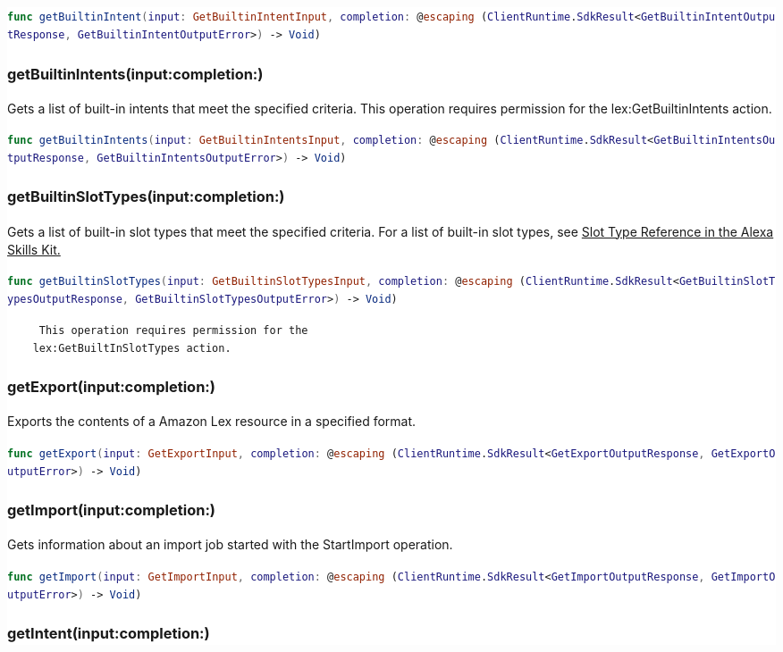 ``` swift
func getBuiltinIntent(input: GetBuiltinIntentInput, completion: @escaping (ClientRuntime.SdkResult<GetBuiltinIntentOutputResponse, GetBuiltinIntentOutputError>) -> Void)
```

### getBuiltinIntents(input:​completion:​)

Gets a list of built-in intents that meet the specified
criteria.
This operation requires permission for the
lex:​GetBuiltinIntents action.

``` swift
func getBuiltinIntents(input: GetBuiltinIntentsInput, completion: @escaping (ClientRuntime.SdkResult<GetBuiltinIntentsOutputResponse, GetBuiltinIntentsOutputError>) -> Void)
```

### getBuiltinSlotTypes(input:​completion:​)

Gets a list of built-in slot types that meet the specified
criteria.
For a list of built-in slot types, see <a href="https:​//developer.amazon.com/public/solutions/alexa/alexa-skills-kit/docs/built-in-intent-ref/slot-type-reference">Slot Type Reference in the Alexa Skills
Kit.

``` swift
func getBuiltinSlotTypes(input: GetBuiltinSlotTypesInput, completion: @escaping (ClientRuntime.SdkResult<GetBuiltinSlotTypesOutputResponse, GetBuiltinSlotTypesOutputError>) -> Void)
```

``` 
     This operation requires permission for the
    lex:GetBuiltInSlotTypes action.
```

### getExport(input:​completion:​)

Exports the contents of a Amazon Lex resource in a specified format.

``` swift
func getExport(input: GetExportInput, completion: @escaping (ClientRuntime.SdkResult<GetExportOutputResponse, GetExportOutputError>) -> Void)
```

### getImport(input:​completion:​)

Gets information about an import job started with the
StartImport operation.

``` swift
func getImport(input: GetImportInput, completion: @escaping (ClientRuntime.SdkResult<GetImportOutputResponse, GetImportOutputError>) -> Void)
```

### getIntent(input:​completion:​)
